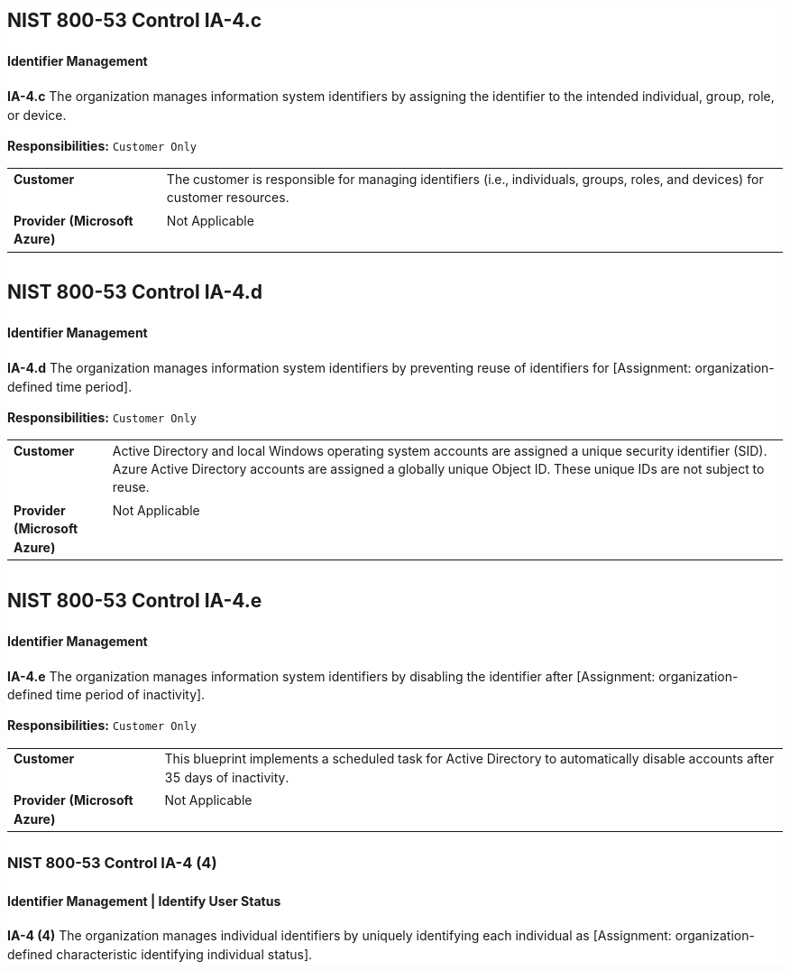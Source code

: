 
 ## NIST 800-53 Control IA-4.c

#### Identifier Management

**IA-4.c** The organization manages information system identifiers by assigning the identifier to the intended individual, group, role, or device.

**Responsibilities:** `Customer Only`

|||
|---|---|
| **Customer** | The customer is responsible for managing identifiers (i.e., individuals, groups, roles, and devices) for customer resources. |
| **Provider (Microsoft Azure)** | Not Applicable |


 ## NIST 800-53 Control IA-4.d

#### Identifier Management

**IA-4.d** The organization manages information system identifiers by preventing reuse of identifiers for [Assignment: organization-defined time period].

**Responsibilities:** `Customer Only`

|||
|---|---|
| **Customer** | Active Directory and local Windows operating system accounts are assigned a unique security identifier (SID). Azure Active Directory accounts are assigned a globally unique Object ID. These unique IDs are not subject to reuse. |
| **Provider (Microsoft Azure)** | Not Applicable |


 ## NIST 800-53 Control IA-4.e

#### Identifier Management

**IA-4.e** The organization manages information system identifiers by disabling the identifier after [Assignment: organization-defined time period of inactivity].

**Responsibilities:** `Customer Only`

|||
|---|---|
| **Customer** | This blueprint implements a scheduled task for Active Directory to automatically disable accounts after 35 days of inactivity. |
| **Provider (Microsoft Azure)** | Not Applicable |


 ### NIST 800-53 Control IA-4 (4)

#### Identifier Management | Identify User Status

**IA-4 (4)** The organization manages individual identifiers by uniquely identifying each individual as [Assignment: organization-defined characteristic identifying individual status].
